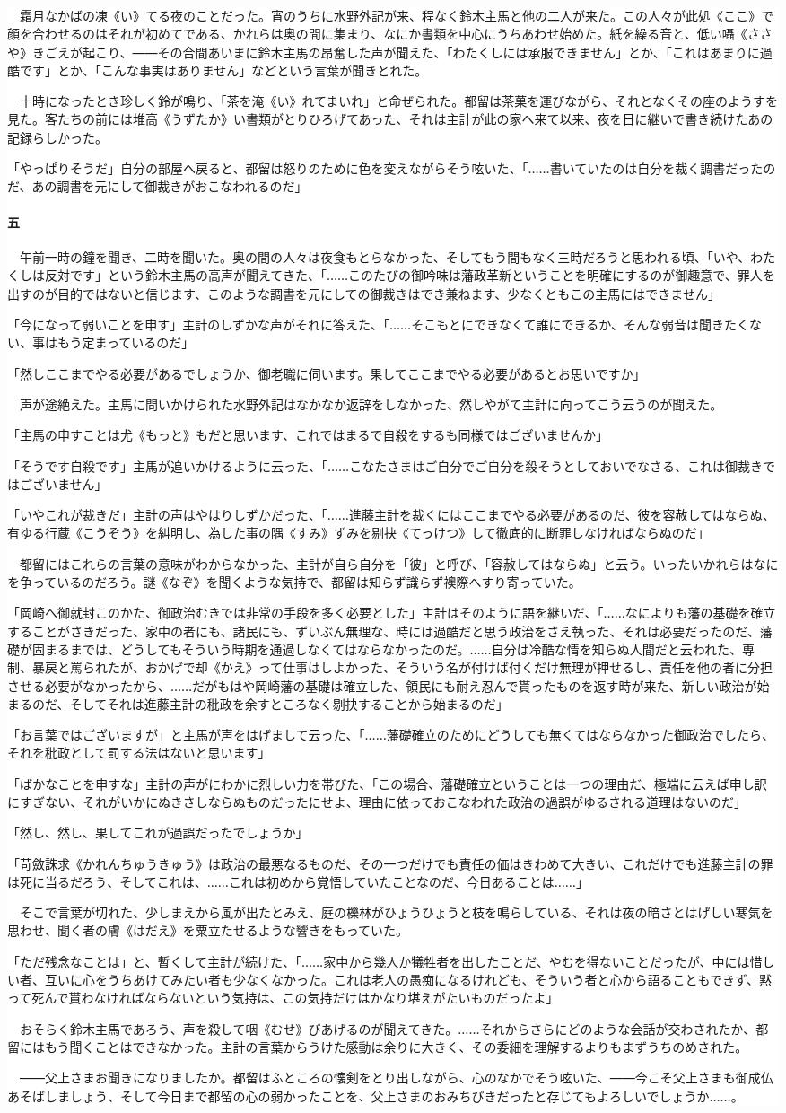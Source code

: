 　霜月なかばの凍《い》てる夜のことだった。宵のうちに水野外記が来、程なく鈴木主馬と他の二人が来た。この人々が此処《ここ》で顔を合わせるのはそれが初めてである、かれらは奥の間に集まり、なにか書類を中心にうちあわせ始めた。紙を繰る音と、低い囁《ささや》きごえが起こり、――その合間あいまに鈴木主馬の昂奮した声が聞えた、「わたくしには承服できません」とか、「これはあまりに過酷です」とか、「こんな事実はありません」などという言葉が聞きとれた。

　十時になったとき珍しく鈴が鳴り、「茶を淹《い》れてまいれ」と命ぜられた。都留は茶菓を運びながら、それとなくその座のようすを見た。客たちの前には堆高《うずたか》い書類がとりひろげてあった、それは主計が此の家へ来て以来、夜を日に継いで書き続けたあの記録らしかった。

「やっぱりそうだ」自分の部屋へ戻ると、都留は怒りのために色を変えながらそう呟いた、「……書いていたのは自分を裁く調書だったのだ、あの調書を元にして御裁きがおこなわれるのだ」



#### 五




　午前一時の鐘を聞き、二時を聞いた。奥の間の人々は夜食もとらなかった、そしてもう間もなく三時だろうと思われる頃、「いや、わたくしは反対です」という鈴木主馬の高声が聞えてきた、「……このたびの御吟味は藩政革新ということを明確にするのが御趣意で、罪人を出すのが目的ではないと信じます、このような調書を元にしての御裁きはでき兼ねます、少なくともこの主馬にはできません」

「今になって弱いことを申す」主計のしずかな声がそれに答えた、「……そこもとにできなくて誰にできるか、そんな弱音は聞きたくない、事はもう定まっているのだ」

「然しここまでやる必要があるでしょうか、御老職に伺います。果してここまでやる必要があるとお思いですか」

　声が途絶えた。主馬に問いかけられた水野外記はなかなか返辞をしなかった、然しやがて主計に向ってこう云うのが聞えた。

「主馬の申すことは尤《もっと》もだと思います、これではまるで自殺をするも同様ではございませんか」

「そうです自殺です」主馬が追いかけるように云った、「……こなたさまはご自分でご自分を殺そうとしておいでなさる、これは御裁きではございません」

「いやこれが裁きだ」主計の声はやはりしずかだった、「……進藤主計を裁くにはここまでやる必要があるのだ、彼を容赦してはならぬ、有ゆる行蔵《こうぞう》を糾明し、為した事の隅《すみ》ずみを剔抉《てっけつ》して徹底的に断罪しなければならぬのだ」

　都留にはこれらの言葉の意味がわからなかった、主計が自ら自分を「彼」と呼び、「容赦してはならぬ」と云う。いったいかれらはなにを争っているのだろう。謎《なぞ》を聞くような気持で、都留は知らず識らず襖際へすり寄っていた。

「岡崎へ御就封このかた、御政治むきでは非常の手段を多く必要とした」主計はそのように語を継いだ、「……なによりも藩の基礎を確立することがさきだった、家中の者にも、諸民にも、ずいぶん無理な、時には過酷だと思う政治をさえ執った、それは必要だったのだ、藩礎が固まるまでは、どうしてもそういう時期を通過しなくてはならなかったのだ。……自分は冷酷な情を知らぬ人間だと云われた、専制、暴戻と罵られたが、おかげで却《かえ》って仕事はしよかった、そういう名が付けば付くだけ無理が押せるし、責任を他の者に分担させる必要がなかったから、……だがもはや岡崎藩の基礎は確立した、領民にも耐え忍んで貰ったものを返す時が来た、新しい政治が始まるのだ、そしてそれは進藤主計の秕政を余すところなく剔抉することから始まるのだ」

「お言葉ではございますが」と主馬が声をはげまして云った、「……藩礎確立のためにどうしても無くてはならなかった御政治でしたら、それを秕政として罰する法はないと思います」

「ばかなことを申すな」主計の声がにわかに烈しい力を帯びた、「この場合、藩礎確立ということは一つの理由だ、極端に云えば申し訳にすぎない、それがいかにぬきさしならぬものだったにせよ、理由に依っておこなわれた政治の過誤がゆるされる道理はないのだ」

「然し、然し、果してこれが過誤だったでしょうか」

「苛斂誅求《かれんちゅうきゅう》は政治の最悪なるものだ、その一つだけでも責任の価はきわめて大きい、これだけでも進藤主計の罪は死に当るだろう、そしてこれは、……これは初めから覚悟していたことなのだ、今日あることは……」

　そこで言葉が切れた、少しまえから風が出たとみえ、庭の櫟林がひょうひょうと枝を鳴らしている、それは夜の暗さとはげしい寒気を思わせ、聞く者の膚《はだえ》を粟立たせるような響きをもっていた。

「ただ残念なことは」と、暫くして主計が続けた、「……家中から幾人か犠牲者を出したことだ、やむを得ないことだったが、中には惜しい者、互いに心をうちあけてみたい者も少なくなかった。これは老人の愚痴になるけれども、そういう者と心から語ることもできず、黙って死んで貰わなければならないという気持は、この気持だけはかなり堪えがたいものだったよ」

　おそらく鈴木主馬であろう、声を殺して咽《むせ》びあげるのが聞えてきた。……それからさらにどのような会話が交わされたか、都留にはもう聞くことはできなかった。主計の言葉からうけた感動は余りに大きく、その委細を理解するよりもまずうちのめされた。

　――父上さまお聞きになりましたか。都留はふところの懐剣をとり出しながら、心のなかでそう呟いた、――今こそ父上さまも御成仏あそばしましょう、そして今日まで都留の心の弱かったことを、父上さまのおみちびきだったと存じてもよろしいでしょうか……。


